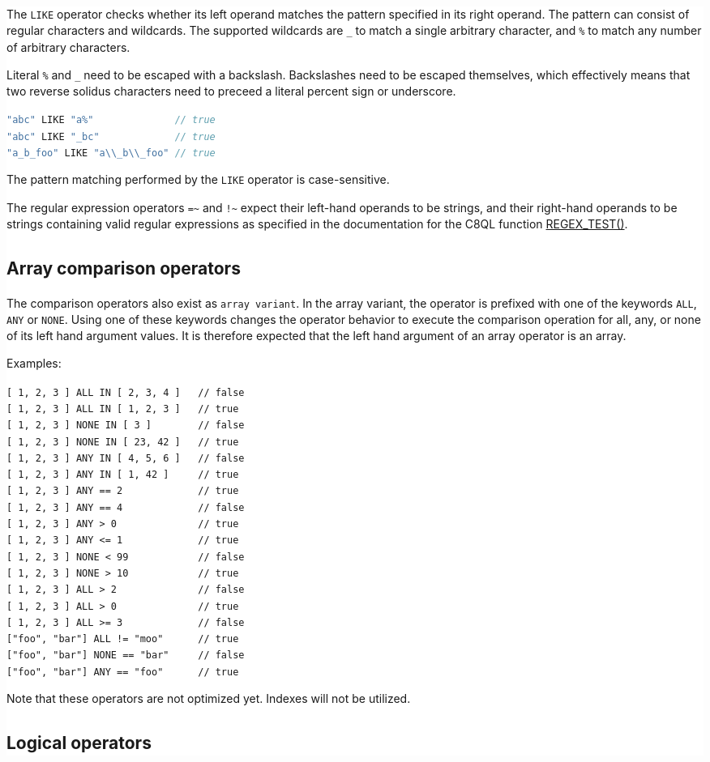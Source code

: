 The `LIKE` operator checks whether its left operand matches the pattern specified in its right operand. The pattern can consist of regular characters and wildcards. The supported wildcards are `_` to match a single arbitrary character, and `%` to match any number of arbitrary characters. 

Literal `%` and `_` need to be escaped with a backslash. Backslashes need to be escaped themselves, which effectively means that two reverse solidus characters need to preceed a literal percent sign or underscore. 

```js
"abc" LIKE "a%"              // true
"abc" LIKE "_bc"             // true
"a_b_foo" LIKE "a\\_b\\_foo" // true
```

The pattern matching performed by the `LIKE` operator is case-sensitive.

The regular expression operators `=~` and `!~` expect their left-hand operands to be strings, and their right-hand operands to be strings containing valid regular expressions as specified in the documentation for the C8QL function [REGEX_TEST()](https://macrometacorp.github.io/docs-c8/reference/c8ql/functions/string/#regex_test).

## Array comparison operators

The comparison operators also exist as `array variant`. In the array variant, the operator is prefixed with one of the keywords `ALL`, `ANY` or `NONE`. Using one of these keywords changes the operator behavior to execute the comparison operation for all, any, or none of its left hand argument values. It is therefore expected that the left hand argument of an array operator is an array.

Examples:

```
[ 1, 2, 3 ] ALL IN [ 2, 3, 4 ]   // false
[ 1, 2, 3 ] ALL IN [ 1, 2, 3 ]   // true
[ 1, 2, 3 ] NONE IN [ 3 ]        // false
[ 1, 2, 3 ] NONE IN [ 23, 42 ]   // true
[ 1, 2, 3 ] ANY IN [ 4, 5, 6 ]   // false
[ 1, 2, 3 ] ANY IN [ 1, 42 ]     // true
[ 1, 2, 3 ] ANY == 2             // true
[ 1, 2, 3 ] ANY == 4             // false
[ 1, 2, 3 ] ANY > 0              // true
[ 1, 2, 3 ] ANY <= 1             // true
[ 1, 2, 3 ] NONE < 99            // false
[ 1, 2, 3 ] NONE > 10            // true
[ 1, 2, 3 ] ALL > 2              // false
[ 1, 2, 3 ] ALL > 0              // true
[ 1, 2, 3 ] ALL >= 3             // false
["foo", "bar"] ALL != "moo"      // true
["foo", "bar"] NONE == "bar"     // false
["foo", "bar"] ANY == "foo"      // true
```

Note that these operators are not optimized yet. Indexes will not be utilized.

## Logical operators
